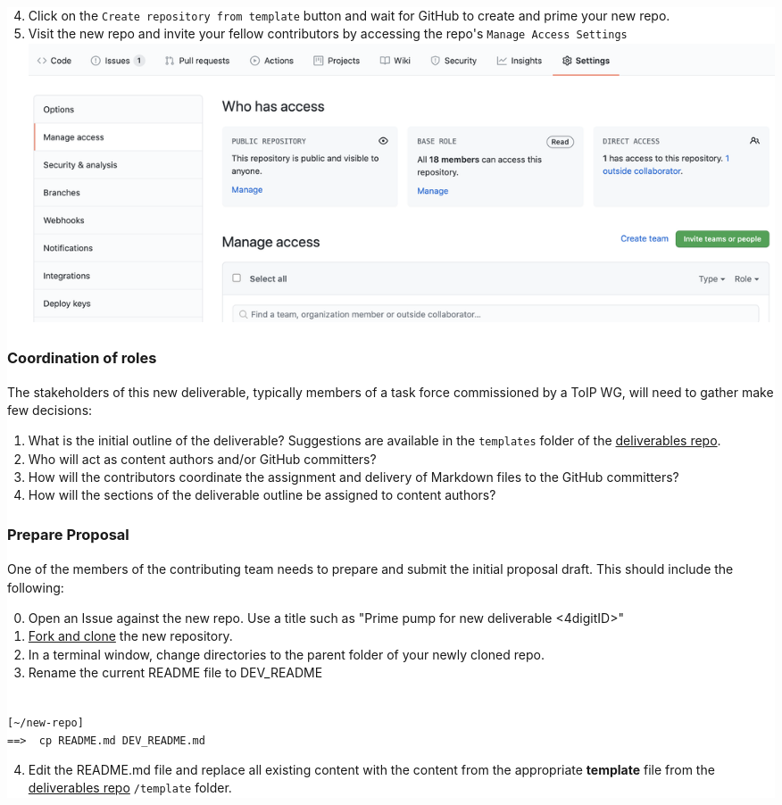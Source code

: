 4. Click on the `Create repository from template` button and wait for GitHub to create and prime your new repo.
5. Visit the new repo and invite your fellow contributors by accessing the repo's `Manage Access Settings`
![template-form](../_images/process/github-manage-access.png)

### Coordination of roles
The stakeholders of this new deliverable, typically members of a task force commissioned by a ToIP WG, will need to gather make few decisions:

1. What is the initial outline of the deliverable? Suggestions are available in the ```templates``` folder of the [deliverables repo](https://github.com/trustoverip/deliverables).
2. Who will act as content authors and/or GitHub committers?
3. How will the contributors coordinate the assignment and delivery of Markdown files to the GitHub committers?
4. How will the sections of the deliverable outline be assigned to content authors?

### Prepare Proposal
One of the members of the contributing team needs to prepare and submit the initial proposal draft. This should include the following:

0. Open an Issue against the new repo. Use a title such as "Prime pump for new deliverable <TypeIndicator><4digitID>"
1. [Fork and clone](https://docs.github.com/en/free-pro-team@latest/github/collaborating-with-issues-and-pull-requests/about-forks) the new repository.
2. In a terminal window, change directories to the parent folder of your newly cloned repo.
3. Rename the current README file to DEV_README

  ```

  [~/new-repo]
  ==>  cp README.md DEV_README.md

  ```

4. Edit the README.md file and replace all existing content with the content from the appropriate **template** file from the [deliverables repo](https://github.com/trustoverip/deliverables) `/template` folder.
